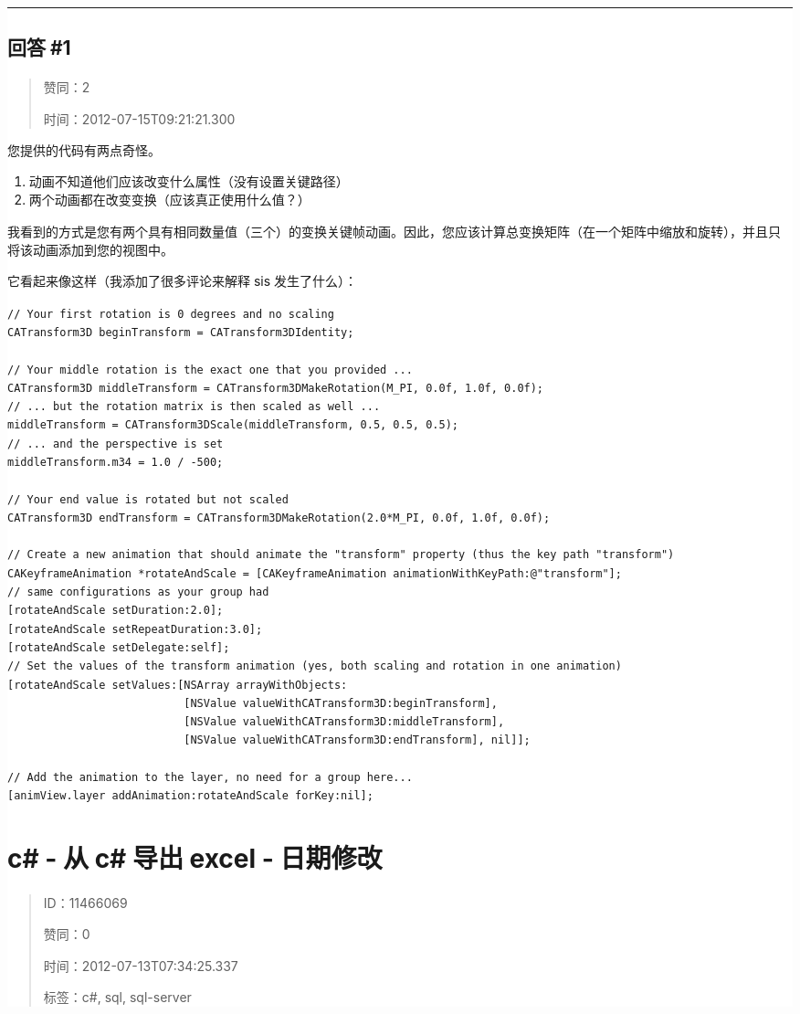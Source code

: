 * * *

## 回答 #1

> 赞同：2
> 
> 时间：2012-07-15T09:21:21.300

您提供的代码有两点奇怪。

1.  动画不知道他们应该改变什么属性（没有设置关键路径）
2.  两个动画都在改变变换（应该真正使用什么值？）

我看到的方式是您有两个具有相同数量值（三个）的变换关键帧动画。因此，您应该计算总变换矩阵（在一个矩阵中缩放和旋转），并且只将该动画添加到您的视图中。

它看起来像这样（我添加了很多评论来解释 sis 发生了什么）：

```
// Your first rotation is 0 degrees and no scaling
CATransform3D beginTransform = CATransform3DIdentity;

// Your middle rotation is the exact one that you provided ...
CATransform3D middleTransform = CATransform3DMakeRotation(M_PI, 0.0f, 1.0f, 0.0f);
// ... but the rotation matrix is then scaled as well ...
middleTransform = CATransform3DScale(middleTransform, 0.5, 0.5, 0.5);
// ... and the perspective is set
middleTransform.m34 = 1.0 / -500;

// Your end value is rotated but not scaled
CATransform3D endTransform = CATransform3DMakeRotation(2.0*M_PI, 0.0f, 1.0f, 0.0f);

// Create a new animation that should animate the "transform" property (thus the key path "transform")
CAKeyframeAnimation *rotateAndScale = [CAKeyframeAnimation animationWithKeyPath:@"transform"];
// same configurations as your group had
[rotateAndScale setDuration:2.0];
[rotateAndScale setRepeatDuration:3.0];
[rotateAndScale setDelegate:self];
// Set the values of the transform animation (yes, both scaling and rotation in one animation)
[rotateAndScale setValues:[NSArray arrayWithObjects:
                           [NSValue valueWithCATransform3D:beginTransform], 
                           [NSValue valueWithCATransform3D:middleTransform], 
                           [NSValue valueWithCATransform3D:endTransform], nil]];

// Add the animation to the layer, no need for a group here...
[animView.layer addAnimation:rotateAndScale forKey:nil]; 
```

# c# - 从 c# 导出 excel - 日期修改

> ID：11466069
> 
> 赞同：0
> 
> 时间：2012-07-13T07:34:25.337
> 
> 标签：c#, sql, sql-server
